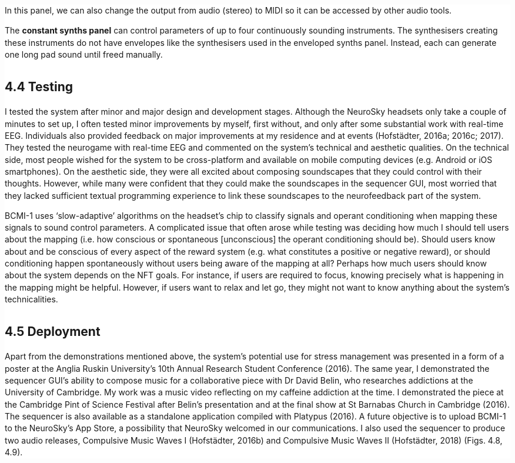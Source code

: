 In this panel, we can also change the output from audio (stereo) to MIDI so it can be accessed by other audio tools.

The **constant synths panel** can control parameters of up to four continuously sounding instruments. The synthesisers creating these instruments do not have envelopes like the synthesisers used in the enveloped synths panel. Instead, each can generate one long pad sound until freed manually.

## 4.4 Testing
I tested the system after minor and major design and development stages. Although the NeuroSky headsets only take a couple of minutes to set up, I often tested minor improvements by myself, first without, and only after some substantial work with real-time EEG. Individuals also provided feedback on major improvements at my residence and at events (Hofstädter, 2016a; 2016c; 2017). They tested the neurogame with real-time EEG and commented on the system’s technical and aesthetic qualities. On the technical side, most people wished for the system to be cross-platform and available on mobile computing devices (e.g. Android or iOS smartphones). On the aesthetic side, they were all excited about composing soundscapes that they could control with their thoughts. However, while many were confident that they could make the soundscapes in the sequencer GUI, most worried that they lacked sufficient textual programming experience to link these soundscapes to the neurofeedback part of the system.

BCMI-1 uses ‘slow-adaptive’ algorithms on the headset’s chip to classify signals and operant conditioning when mapping these signals to sound control parameters. A complicated issue that often arose while testing was deciding how much I should tell users about the mapping (i.e. how conscious or spontaneous [unconscious] the operant conditioning should be). Should users know about and be conscious of every aspect of the reward system (e.g. what constitutes a positive or negative reward), or should conditioning happen spontaneously without users being aware of the mapping at all? Perhaps how much users should know about the system depends on the NFT goals. For instance, if users are required to focus, knowing precisely what is happening in the mapping might be helpful. However, if users want to relax and let go, they might not want to know anything about the system’s technicalities.

## 4.5 Deployment
Apart from the demonstrations mentioned above, the system’s potential use for stress management was presented in a form of a poster at the Anglia Ruskin University’s 10th Annual Research Student Conference (2016). The same year, I demonstrated the sequencer GUI’s ability to compose music for a collaborative piece with Dr David Belin, who researches addictions at the University of Cambridge. My work was a music video reflecting on my caffeine addiction at the time. I demonstrated the piece at the Cambridge Pint of Science Festival after Belin’s presentation and at the final show at St Barnabas Church in Cambridge (2016). The sequencer is also available as a standalone application compiled with Platypus (2016). A future objective is to upload BCMI-1 to the NeuroSky’s App Store, a possibility that NeuroSky welcomed in our communications. I also used the sequencer to produce two audio releases, Compulsive Music Waves I (Hofstädter, 2016b) and Compulsive Music Waves II (Hofstädter, 2018) (Figs. 4.8, 4.9).


[^eSense-med]: Based on NeuroSky's information, we could relate the two eSenses to the two main meditation techniques discussed in the literature review (Section 3.3) and then assume that it is possible to practise concentrative meditation with the Attention and receptive meditation with the Meditation signal.
[^update-later]: [0][3] and [1][3] only update when the monitored eSense goes below the TH. This is not ideal as it should update while the eSense is above TH as well. I plan to address this issue in upcoming versions of the system.